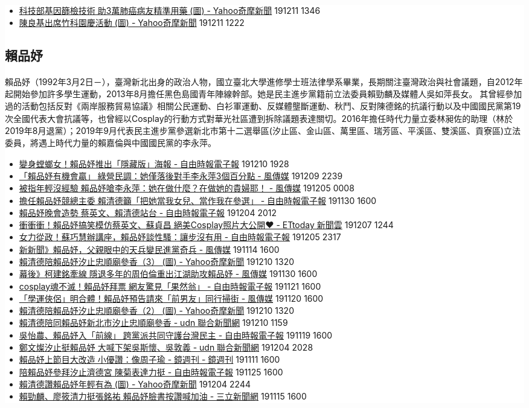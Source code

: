 - [科技部基因篩檢技術 助3萬肺癌病友精準用藥 (圖) - Yahoo奇摩新聞](https://tw.news.yahoo.com/%E7%A7%91%E6%8A%80%E9%83%A8%E5%9F%BA%E5%9B%A0%E7%AF%A9%E6%AA%A2%E6%8A%80%E8%A1%93-%E5%8A%A93%E8%90%AC%E8%82%BA%E7%99%8C%E7%97%85%E5%8F%8B%E7%B2%BE%E6%BA%96%E7%94%A8%E8%97%A5-%E5%9C%96-054628481.html "科技部基因篩檢技術 助3萬肺癌病友精準用藥 (圖) - Yahoo奇摩新聞") 191211 1346
- [陳良基出席竹科園慶活動 (圖) - Yahoo奇摩新聞](https://tw.news.yahoo.com/%E9%99%B3%E8%89%AF%E5%9F%BA%E5%87%BA%E5%B8%AD%E7%AB%B9%E7%A7%91%E5%9C%92%E6%85%B6%E6%B4%BB%E5%8B%95-%E5%9C%96-042225548.html "陳良基出席竹科園慶活動 (圖) - Yahoo奇摩新聞") 191211 1222

## 賴品妤

賴品妤（1992年3月2日－），臺灣新北出身的政治人物，國立臺北大學進修學士班法律學系畢業，長期關注臺灣政治與社會議題，自2012年起開始參加許多學生運動，2013年8月擔任黑色島國青年陣線幹部。她是民主進步黨籍前立法委員賴勁麟及媒體人吳如萍長女。
其曾經參加過的活動包括反對《兩岸服務貿易協議》相關公民運動、白衫軍運動、反媒體壟斷運動、秋鬥、反對陳德銘的抗議行動以及中國國民黨第19次全國代表大會抗議等，也曾經以Cosplay的行動方式對華光社區遭到拆除議題表達關切。2016年擔任時代力量立委林昶佐的助理（林於2019年8月退黨）；2019年9月代表民主進步黨參選新北市第十二選舉區(汐止區、金山區、萬里區、瑞芳區、平溪區、雙溪區、貢寮區)立法委員，將遇上時代力量的賴嘉倫與中國國民黨的李永萍。
- [變身螳螂女！賴品妤推出「隱藏版」海報 - 自由時報電子報](https://news.ltn.com.tw/news/politics/breakingnews/3004668 "變身螳螂女！賴品妤推出「隱藏版」海報 - 自由時報電子報") 191210 1928
- [「賴品妤有機會贏」 綠營民調：她僅落後對手李永萍3個百分點 - 風傳媒](https://www.storm.mg/article/2043363 "「賴品妤有機會贏」 綠營民調：她僅落後對手李永萍3個百分點 - 風傳媒") 191209 2239
- [被指年輕沒經驗 賴品妤嗆李永萍：她在做什麼？在做她的貴婦耶！ - 風傳媒](https://www.storm.mg/article/2025469 "被指年輕沒經驗 賴品妤嗆李永萍：她在做什麼？在做她的貴婦耶！ - 風傳媒") 191205 0008
- [擔任賴品妤競總主委 賴清德籲「把她當我女兒、當作我在參選」 - 自由時報電子報](https://news.ltn.com.tw/news/politics/breakingnews/2994419 "擔任賴品妤競總主委 賴清德籲「把她當我女兒、當作我在參選」 - 自由時報電子報") 191130 1600
- [賴品妤晚會造勢 蔡英文、賴清德站台 - 自由時報電子報](https://news.ltn.com.tw/news/politics/breakingnews/2998949 "賴品妤晚會造勢 蔡英文、賴清德站台 - 自由時報電子報") 191204 2012
- [衝衝衝！賴品妤搞笑模仿蔡英文、蘇貞昌 絕美Cosplay照片大公開♥ - ETtoday 新聞雲](https://www.ettoday.net/news/20191207/1596464.htm "衝衝衝！賴品妤搞笑模仿蔡英文、蘇貞昌 絕美Cosplay照片大公開♥ - ETtoday 新聞雲") 191207 1244
- [女力從政！蘇巧慧辦講座，賴品妤談性騷：讓步沒有用 - 自由時報電子報](https://news.ltn.com.tw/news/politics/breakingnews/3000115 "女力從政！蘇巧慧辦講座，賴品妤談性騷：讓步沒有用 - 自由時報電子報") 191205 2317
- [新新聞》賴品妤，父親眼中的天兵變民進黨奇兵 - 風傳媒](https://www.storm.mg/article/1940388 "新新聞》賴品妤，父親眼中的天兵變民進黨奇兵 - 風傳媒") 191114 1600
- [賴清德陪賴品妤汐止忠順廟參香（3） (圖) - Yahoo奇摩新聞](https://tw.news.yahoo.com/%E8%B3%B4%E6%B8%85%E5%BE%B7%E9%99%AA%E8%B3%B4%E5%93%81%E5%A6%A4%E6%B1%90%E6%AD%A2%E5%BF%A0%E9%A0%86%E5%BB%9F%E5%8F%83%E9%A6%99-3-%E5%9C%96-052059881.html "賴清德陪賴品妤汐止忠順廟參香（3） (圖) - Yahoo奇摩新聞") 191210 1320
- [幕後》柯建銘牽線 隱退多年的周伯倫重出江湖助攻賴品妤 - 風傳媒](https://www.storm.mg/article/2009293 "幕後》柯建銘牽線 隱退多年的周伯倫重出江湖助攻賴品妤 - 風傳媒") 191130 1600
- [cosplay魂不滅！賴品妤拜票 網友驚見「果然翁」 - 自由時報電子報](https://news.ltn.com.tw/news/politics/breakingnews/2986470 "cosplay魂不滅！賴品妤拜票 網友驚見「果然翁」 - 自由時報電子報") 191121 1600
- [「學運俠侶」明合體！賴品妤預告請來「前男友」同行掃街 - 風傳媒](https://www.storm.mg/article/1970773 "「學運俠侶」明合體！賴品妤預告請來「前男友」同行掃街 - 風傳媒") 191120 1600
- [賴清德陪賴品妤汐止忠順廟參香（2） (圖) - Yahoo奇摩新聞](https://tw.news.yahoo.com/%E8%B3%B4%E6%B8%85%E5%BE%B7%E9%99%AA%E8%B3%B4%E5%93%81%E5%A6%A4%E6%B1%90%E6%AD%A2%E5%BF%A0%E9%A0%86%E5%BB%9F%E5%8F%83%E9%A6%99-2-%E5%9C%96-052059760.html "賴清德陪賴品妤汐止忠順廟參香（2） (圖) - Yahoo奇摩新聞") 191210 1320
- [賴清德陪同賴品妤新北市汐止忠順廟參香 - udn 聯合新聞網](https://udn.com/news/story/7548/4216952 "賴清德陪同賴品妤新北市汐止忠順廟參香 - udn 聯合新聞網") 191210 1159
- [吳怡農、賴品妤入「前線」 跨黨派共同守護台灣民主 - 自由時報電子報](https://news.ltn.com.tw/news/politics/breakingnews/2982647 "吳怡農、賴品妤入「前線」 跨黨派共同守護台灣民主 - 自由時報電子報") 191119 1600
- [鄭文燦汐止挺賴品妤 大喊下架吳斯懷、吳敦義 - udn 聯合新聞網](https://udn.com/news/story/7323/4205752 "鄭文燦汐止挺賴品妤 大喊下架吳斯懷、吳敦義 - udn 聯合新聞網") 191204 2028
- [賴品妤上節目大改造 小優讚：像周子瑜 - 鏡週刊 - 鏡週刊](https://www.mirrormedia.mg/story/20191111ent018 "賴品妤上節目大改造 小優讚：像周子瑜 - 鏡週刊 - 鏡週刊") 191111 1600
- [陪賴品妤參拜汐止濟德宮 陳菊表達力挺 - 自由時報電子報](https://news.ltn.com.tw/news/politics/breakingnews/2989296 "陪賴品妤參拜汐止濟德宮 陳菊表達力挺 - 自由時報電子報") 191125 1600
- [賴清德讚賴品妤年輕有為 (圖) - Yahoo奇摩新聞](https://tw.news.yahoo.com/%E8%B3%B4%E6%B8%85%E5%BE%B7%E8%AE%9A%E8%B3%B4%E5%93%81%E5%A6%A4%E5%B9%B4%E8%BC%95%E6%9C%89%E7%82%BA-%E5%9C%96-144454049.html "賴清德讚賴品妤年輕有為 (圖) - Yahoo奇摩新聞") 191204 2244
- [賴勁麟、廖筱清力挺張銘祐 賴品妤臉書按讚喊加油 - 三立新聞網](https://www.setn.com/News.aspx?NewsID=636625 "賴勁麟、廖筱清力挺張銘祐 賴品妤臉書按讚喊加油 - 三立新聞網") 191115 1600
